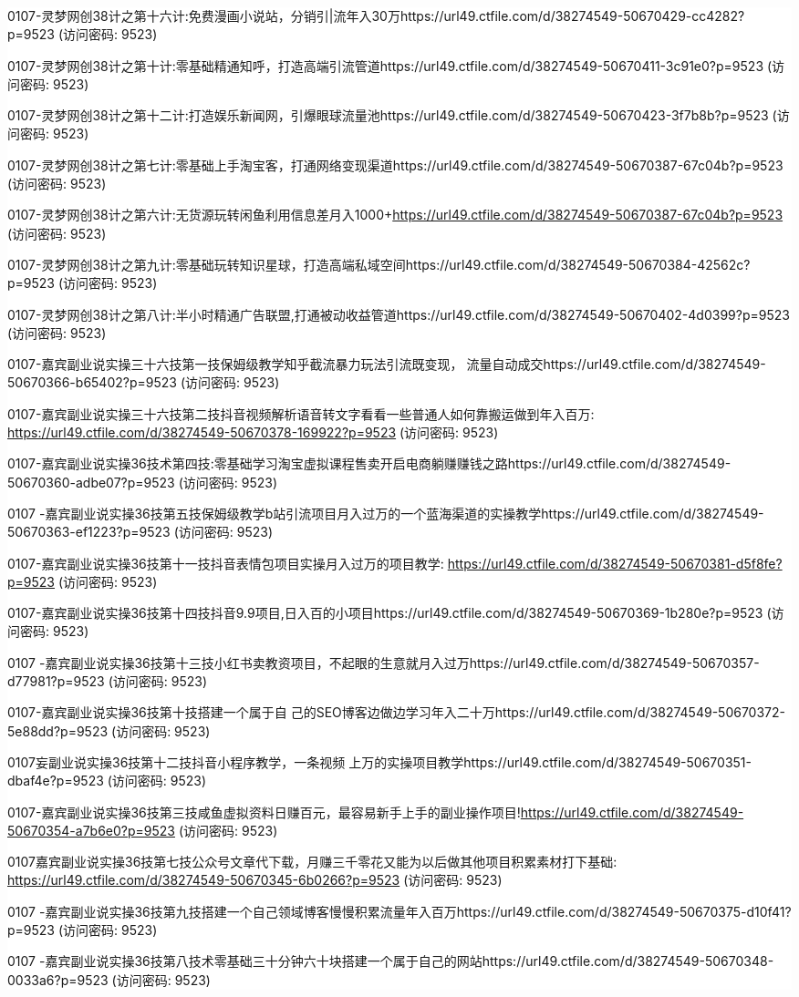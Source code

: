 0107-灵梦网创38计之第十六计:免费漫画小说站，分销引|流年入30万https://url49.ctfile.com/d/38274549-50670429-cc4282?p=9523 (访问密码: 9523)

0107-灵梦网创38计之第十计:零基础精通知呼，打造高端引流管道https://url49.ctfile.com/d/38274549-50670411-3c91e0?p=9523 (访问密码: 9523)

0107-灵梦网创38计之第十二计:打造娱乐新闻网，引爆眼球流量池https://url49.ctfile.com/d/38274549-50670423-3f7b8b?p=9523 (访问密码: 9523)

0107-灵梦网创38计之第七计:零基础上手淘宝客，打通网络变现渠道https://url49.ctfile.com/d/38274549-50670387-67c04b?p=9523 (访问密码: 9523)

0107-灵梦网创38计之第六计:无货源玩转闲鱼利用信息差月入1000+https://url49.ctfile.com/d/38274549-50670387-67c04b?p=9523 (访问密码: 9523)

0107-灵梦网创38计之第九计:零基础玩转知识星球，打造高端私域空间https://url49.ctfile.com/d/38274549-50670384-42562c?p=9523 (访问密码: 9523)

0107-灵梦网创38计之第八计:半小时精通广告联盟,打通被动收益管道https://url49.ctfile.com/d/38274549-50670402-4d0399?p=9523 (访问密码: 9523)



0107-嘉宾副业说实操三十六技第一技保姆级教学知乎截流暴力玩法引流既变现， 流量自动成交https://url49.ctfile.com/d/38274549-50670366-b65402?p=9523 (访问密码: 9523)

0107-嘉宾副业说实操三十六技第二技抖音视频解析语音转文字看看一些普通人如何靠搬运做到年入百万: https://url49.ctfile.com/d/38274549-50670378-169922?p=9523 (访问密码: 9523)

0107-嘉宾副业说实操36技术第四技:零基础学习淘宝虚拟课程售卖开启电商躺赚赚钱之路https://url49.ctfile.com/d/38274549-50670360-adbe07?p=9523 (访问密码: 9523)

0107 -嘉宾副业说实操36技第五技保姆级教学b站引流项目月入过万的一个蓝海渠道的实操教学https://url49.ctfile.com/d/38274549-50670363-ef1223?p=9523 (访问密码: 9523)

0107-嘉宾副业说实操36技第十一技抖音表情包项目实操月入过万的项目教学: https://url49.ctfile.com/d/38274549-50670381-d5f8fe?p=9523 (访问密码: 9523)

0107-嘉宾副业说实操36技第十四技抖音9.9项目,日入百的小项目https://url49.ctfile.com/d/38274549-50670369-1b280e?p=9523 (访问密码: 9523)

0107 -嘉宾副业说实操36技第十三技小红书卖教资项目，不起眼的生意就月入过万https://url49.ctfile.com/d/38274549-50670357-d77981?p=9523 (访问密码: 9523)

0107-嘉宾副业说实操36技第十技搭建一个属于自 己的SEO博客边做边学习年入二十万https://url49.ctfile.com/d/38274549-50670372-5e88dd?p=9523 (访问密码: 9523)

0107妄副业说实操36技第十二技抖音小程序教学，一条视频 上万的实操项目教学https://url49.ctfile.com/d/38274549-50670351-dbaf4e?p=9523 (访问密码: 9523)

0107-嘉宾副业说实操36技第三技咸鱼虚拟资料日赚百元，最容易新手上手的副业操作项目!https://url49.ctfile.com/d/38274549-50670354-a7b6e0?p=9523 (访问密码: 9523)

0107嘉宾副业说实操36技第七技公众号文章代下载，月赚三千零花又能为以后做其他项目积累素材打下基础: https://url49.ctfile.com/d/38274549-50670345-6b0266?p=9523 (访问密码: 9523)

0107 -嘉宾副业说实操36技第九技搭建一个自己领域博客慢慢积累流量年入百万https://url49.ctfile.com/d/38274549-50670375-d10f41?p=9523 (访问密码: 9523)

0107 -嘉宾副业说实操36技第八技术零基础三十分钟六十块搭建一个属于自己的网站https://url49.ctfile.com/d/38274549-50670348-0033a6?p=9523 (访问密码: 9523)
